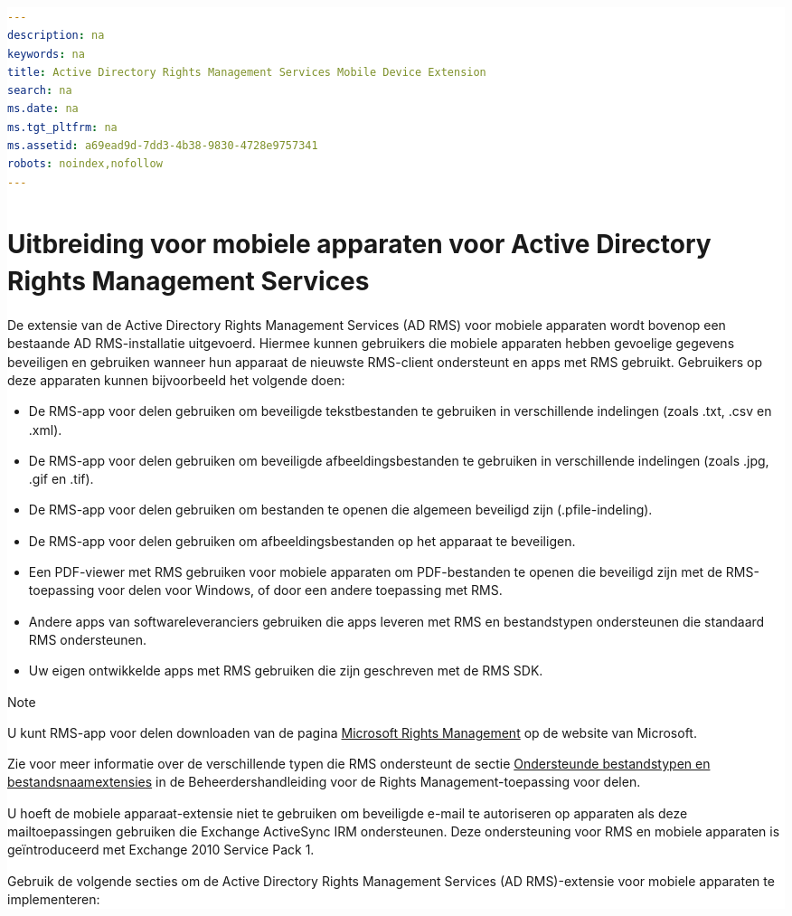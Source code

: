 ```yaml
---
description: na
keywords: na
title: Active Directory Rights Management Services Mobile Device Extension
search: na
ms.date: na
ms.tgt_pltfrm: na
ms.assetid: a69ead9d-7dd3-4b38-9830-4728e9757341
robots: noindex,nofollow
---
```

# Uitbreiding voor mobiele apparaten voor Active Directory Rights Management Services
De extensie van de Active Directory Rights Management Services (AD RMS) voor mobiele apparaten wordt bovenop een bestaande AD RMS-installatie uitgevoerd. Hiermee kunnen gebruikers die mobiele apparaten hebben gevoelige gegevens beveiligen en gebruiken wanneer hun apparaat de nieuwste RMS-client ondersteunt en apps met RMS gebruikt. Gebruikers op deze apparaten kunnen bijvoorbeeld het volgende doen:

-   De RMS-app voor delen gebruiken om beveiligde tekstbestanden te gebruiken in verschillende indelingen (zoals .txt, .csv en .xml).

-   De RMS-app voor delen gebruiken om beveiligde afbeeldingsbestanden te gebruiken in verschillende indelingen (zoals .jpg, .gif en .tif).

-   De RMS-app voor delen gebruiken om bestanden te openen die algemeen beveiligd zijn (.pfile-indeling).

-   De RMS-app voor delen gebruiken om afbeeldingsbestanden op het apparaat te beveiligen.

-   Een PDF-viewer met RMS gebruiken voor mobiele apparaten om PDF-bestanden te openen die beveiligd zijn met de RMS-toepassing voor delen voor Windows, of door een andere toepassing met RMS.

-   Andere apps van softwareleveranciers gebruiken die apps leveren met RMS en bestandstypen ondersteunen die standaard RMS ondersteunen.

-   Uw eigen ontwikkelde apps met RMS gebruiken die zijn geschreven met de RMS SDK.

> [!NOTE]
> U kunt RMS-app voor delen downloaden van de pagina [Microsoft Rights Management](http://go.microsoft.com/fwlink/?LinkId=303970) op de website van Microsoft.
> 
> Zie voor meer informatie over de verschillende typen die RMS ondersteunt de sectie [Ondersteunde bestandstypen en bestandsnaamextensies](http://technet.microsoft.com/library/dn339003.aspx) in de Beheerdershandleiding voor de Rights Management-toepassing voor delen.

U hoeft de mobiele apparaat-extensie niet te gebruiken om beveiligde e-mail te autoriseren op apparaten als deze mailtoepassingen gebruiken die Exchange ActiveSync IRM ondersteunen. Deze ondersteuning voor RMS en mobiele apparaten is geïntroduceerd met Exchange 2010 Service Pack 1.

Gebruik de volgende secties om de Active Directory Rights Management Services (AD RMS)-extensie voor mobiele apparaten te implementeren:
